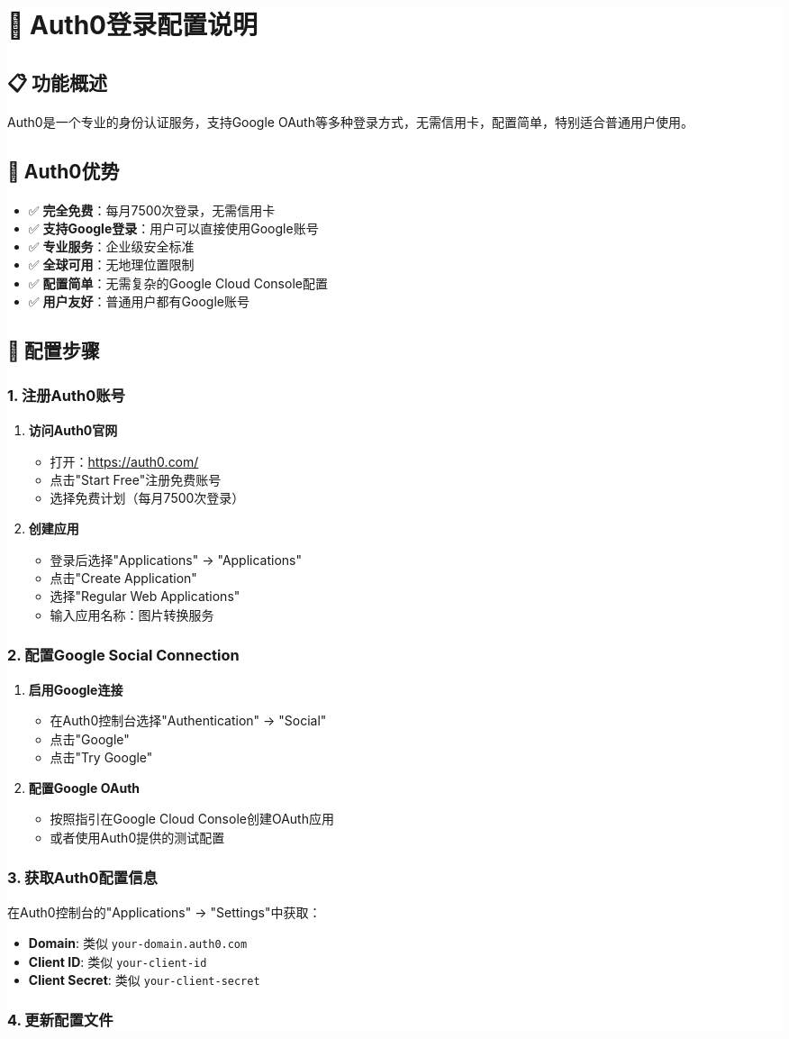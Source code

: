 # 🔐 Auth0登录配置说明

## 📋 功能概述

Auth0是一个专业的身份认证服务，支持Google OAuth等多种登录方式，无需信用卡，配置简单，特别适合普通用户使用。

## 🚀 Auth0优势

- ✅ **完全免费**：每月7500次登录，无需信用卡
- ✅ **支持Google登录**：用户可以直接使用Google账号
- ✅ **专业服务**：企业级安全标准
- ✅ **全球可用**：无地理位置限制
- ✅ **配置简单**：无需复杂的Google Cloud Console配置
- ✅ **用户友好**：普通用户都有Google账号

## 🔧 配置步骤

### 1. 注册Auth0账号

1. **访问Auth0官网**
   - 打开：https://auth0.com/
   - 点击"Start Free"注册免费账号
   - 选择免费计划（每月7500次登录）

2. **创建应用**
   - 登录后选择"Applications" → "Applications"
   - 点击"Create Application"
   - 选择"Regular Web Applications"
   - 输入应用名称：图片转换服务

### 2. 配置Google Social Connection

1. **启用Google连接**
   - 在Auth0控制台选择"Authentication" → "Social"
   - 点击"Google"
   - 点击"Try Google"

2. **配置Google OAuth**
   - 按照指引在Google Cloud Console创建OAuth应用
   - 或者使用Auth0提供的测试配置

### 3. 获取Auth0配置信息

在Auth0控制台的"Applications" → "Settings"中获取：

- **Domain**: 类似 `your-domain.auth0.com`
- **Client ID**: 类似 `your-client-id`
- **Client Secret**: 类似 `your-client-secret`

### 4. 更新配置文件
